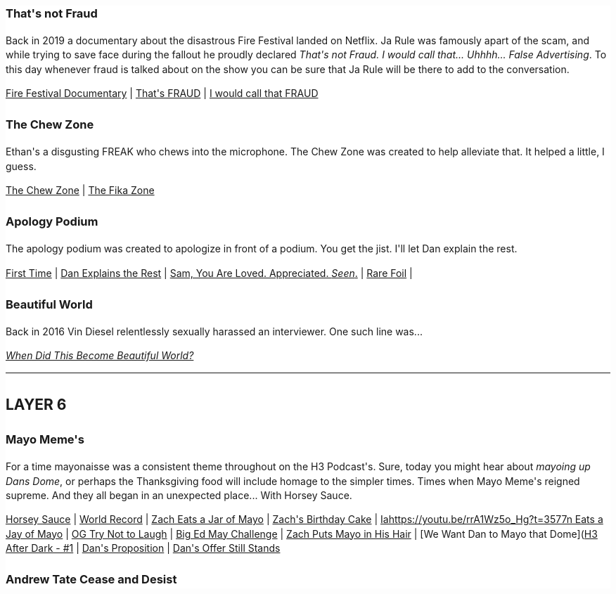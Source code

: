 ### **That's not Fraud**

Back in 2019 a documentary about the disastrous Fire Festival landed on Netflix. Ja Rule was famously apart of the scam, and while trying to save face during the fallout he proudly declared *That's not Fraud. I would call that... Uhhhh... False Advertising*. To this day whenever fraud is talked about on the show you can be sure that Ja Rule will be there to add to the conversation.

[Fire Festival Documentary](https://youtu.be/B29sPyBo3_I?t=4508) | [That's FRAUD](https://youtu.be/AFkY41u0LGA?t=2505) | [I would call that FRAUD](https://youtu.be/DvKzxrX3MMg?t=2264)

### **The Chew Zone**

Ethan's a disgusting FREAK who chews into the microphone. The Chew Zone was created to help alleviate that. It helped a little, I guess.

[The Chew Zone](https://youtu.be/bVwGr98HYqQ&t=8847s) | [The Fika Zone](https://youtu.be/JZP7g-9ANRc?t=1058)

### **Apology Podium**

The apology podium was created to apologize in front of a podium. You get the jist. I'll let Dan explain the rest.

[First Time](https://youtu.be/kWGaJlTjGBQ?t=1526) | [Dan Explains the Rest](https://youtu.be/Hkf7qPCSvLE&t=2595s) | [Sam, You Are Loved. Appreciated. *Seen*.](https://youtu.be/cNiIRTDfch0&t=9597s) | [Rare Foil](https://youtu.be/Y0idXvAgs6Q&t=2141s) | 

### **Beautiful World**

Back in 2016 Vin Diesel relentlessly sexually harassed an interviewer. One such line was...

[*When Did This Become Beautiful World?*](https://youtu.be/MBZC4FxMQ_E&t=1319s)

___
## LAYER 6

### **Mayo Meme's**

For a time mayonaisse was a consistent theme throughout on the H3 Podcast's. Sure, today you might hear about *mayoing up Dans Dome*, or perhaps the Thanksgiving food will include homage to the simpler times. Times when Mayo Meme's reigned supreme. And they all began in an unexpected place... With Horsey Sauce.

[Horsey Sauce](https://youtu.be/Fjh5elcj0hA?t=1117) | [World Record](https://youtu.be/-03ge_8Uf9Y?t=769) | [Zach Eats a Jar of Mayo](https://youtu.be/-03ge_8Uf9Y?t=6782) | [Zach's Birthday Cake](https://youtu.be/rYY8X9Un0CM?t=1499) | [Iahttps://youtu.be/rrA1Wz5o_Hg?t=3577n Eats a Jay of Mayo](https://youtu.be/rrA1Wz5o_Hg?t=3577) | [OG Try Not to Laugh](https://youtu.be/b9hTaV8Y1Ho&t=169s) | [Big Ed May Challenge](https://youtu.be/BTDNJe8UiJE?t=1671) | [Zach Puts Mayo in His Hair](https://youtu.be/dn0c1-TaHSQ?t=3048) | [We Want Dan to Mayo that Dome]([H3 After Dark - #1](https://youtu.be/nseWrcLQt4A?t=1706) | [Dan's Proposition](https://youtu.be/qsgyaVvDKCg?t=2223) | [Dan's Offer Still Stands](https://youtu.be/FF7NpY8cuWA?t=9695)

### **Andrew Tate Cease and Desist**
